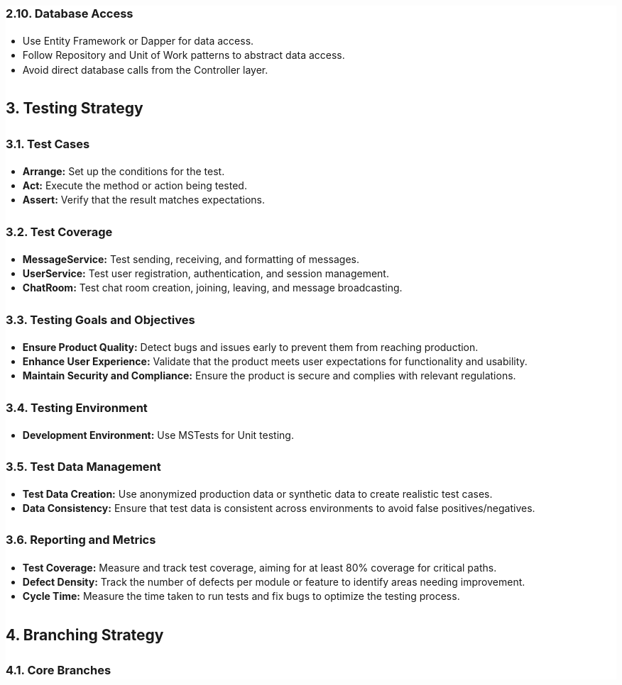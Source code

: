 ### 2.10. Database Access

- Use Entity Framework or Dapper for data access.
- Follow Repository and Unit of Work patterns to abstract data access.
- Avoid direct database calls from the Controller layer.

## 3. Testing Strategy

### 3.1. Test Cases

- **Arrange:** Set up the conditions for the test.
- **Act:** Execute the method or action being tested.
- **Assert:** Verify that the result matches expectations.

### 3.2. Test Coverage

- **MessageService:** Test sending, receiving, and formatting of messages.
- **UserService:** Test user registration, authentication, and session management.
- **ChatRoom:** Test chat room creation, joining, leaving, and message broadcasting.

### 3.3. Testing Goals and Objectives

- **Ensure Product Quality:** Detect bugs and issues early to prevent them from reaching production.
- **Enhance User Experience:** Validate that the product meets user expectations for functionality and usability.
- **Maintain Security and Compliance:** Ensure the product is secure and complies with relevant regulations.

### 3.4. Testing Environment

- **Development Environment:** Use MSTests for Unit testing.

### 3.5. Test Data Management

- **Test Data Creation:** Use anonymized production data or synthetic data to create realistic test cases.
- **Data Consistency:** Ensure that test data is consistent across environments to avoid false positives/negatives.

### 3.6. Reporting and Metrics

- **Test Coverage:** Measure and track test coverage, aiming for at least 80% coverage for critical paths.
- **Defect Density:** Track the number of defects per module or feature to identify areas needing improvement.
- **Cycle Time:** Measure the time taken to run tests and fix bugs to optimize the testing process.

## 4. Branching Strategy

### 4.1. Core Branches

